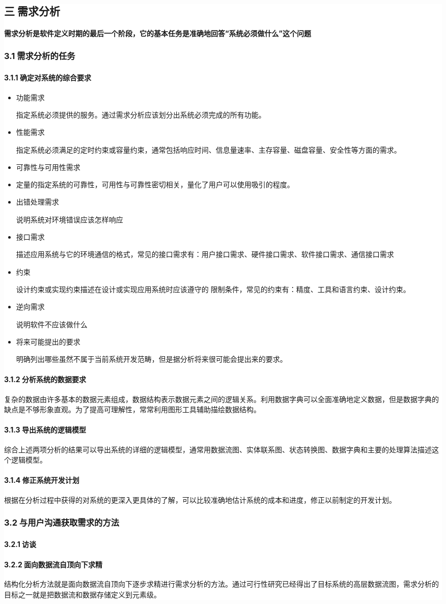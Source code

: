 ## 三 需求分析

**需求分析是软件定义时期的最后一个阶段，它的基本任务是准确地回答“系统必须做什么”这个问题**

### 3.1 需求分析的任务

#### 3.1.1 确定对系统的综合要求

- 功能需求

  指定系统必须提供的服务。通过需求分析应该划分出系统必须完成的所有功能。

- 性能需求

  指定系统必须满足的定时约束或容量约束，通常包括响应时间、信息量速率、主存容量、磁盘容量、安全性等方面的需求。

- 可靠性与可用性需求

- 定量的指定系统的可靠性，可用性与可靠性密切相关，量化了用户可以使用吸引的程度。

- 出错处理需求

  说明系统对环境错误应该怎样响应

- 接口需求

  描述应用系统与它的环境通信的格式，常见的接口需求有：用户接口需求、硬件接口需求、软件接口需求、通信接口需求

- 约束

  设计约束或实现约束描述在设计或实现应用系统时应该遵守的 限制条件，常见的约束有：精度、工具和语言约束、设计约束。

- 逆向需求

  说明软件不应该做什么

- 将来可能提出的要求

  明确列出哪些虽然不属于当前系统开发范畴，但是据分析将来很可能会提出来的要求。

#### 3.1.2 分析系统的数据要求

复杂的数据由许多基本的数据元素组成，数据结构表示数据元素之间的逻辑关系。利用数据字典可以全面准确地定义数据，但是数据字典的缺点是不够形象直观。为了提高可理解性，常常利用图形工具辅助描绘数据结构。

#### 3.1.3 导出系统的逻辑模型

综合上述两项分析的结果可以导出系统的详细的逻辑模型，通常用数据流图、实体联系图、状态转换图、数据字典和主要的处理算法描述这个逻辑模型。

#### 3.1.4 修正系统开发计划

根据在分析过程中获得的对系统的更深入更具体的了解，可以比较准确地估计系统的成本和进度，修正以前制定的开发计划。

### 3.2 与用户沟通获取需求的方法

#### 3.2.1 访谈

#### 3.2.2 面向数据流自顶向下求精

结构化分析方法就是面向数据流自顶向下逐步求精进行需求分析的方法。通过可行性研究已经得出了目标系统的高层数据流图，需求分析的目标之一就是把数据流和数据存储定义到元素级。
